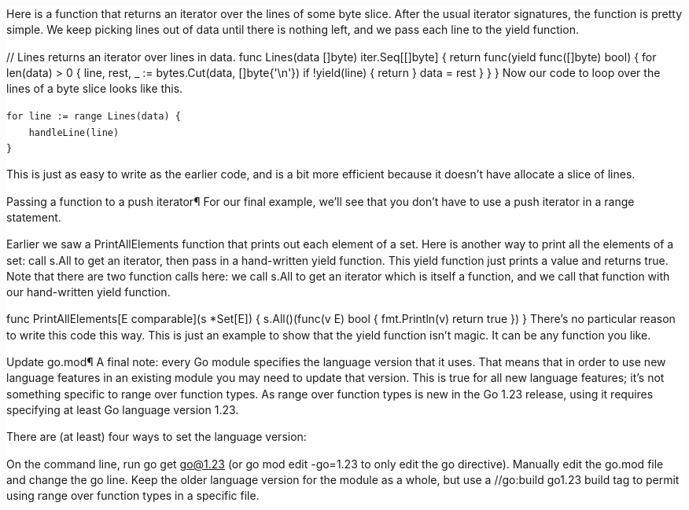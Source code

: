 Here is a function that returns an iterator over the lines of some byte slice. After the usual iterator signatures, the function is pretty simple. We keep picking lines out of data until there is nothing left, and we pass each line to the yield function.

// Lines returns an iterator over lines in data.
func Lines(data []byte) iter.Seq[[]byte] {
    return func(yield func([]byte) bool) {
        for len(data) > 0 {
            line, rest, _ := bytes.Cut(data, []byte{'\n'})
            if !yield(line) {
                return
            }
            data = rest
        }
    }
}
Now our code to loop over the lines of a byte slice looks like this.

    for line := range Lines(data) {
        handleLine(line)
    }
This is just as easy to write as the earlier code, and is a bit more efficient because it doesn’t have allocate a slice of lines.

Passing a function to a push iterator¶
For our final example, we’ll see that you don’t have to use a push iterator in a range statement.

Earlier we saw a PrintAllElements function that prints out each element of a set. Here is another way to print all the elements of a set: call s.All to get an iterator, then pass in a hand-written yield function. This yield function just prints a value and returns true. Note that there are two function calls here: we call s.All to get an iterator which is itself a function, and we call that function with our hand-written yield function.

func PrintAllElements[E comparable](s *Set[E]) {
    s.All()(func(v E) bool {
        fmt.Println(v)
        return true
    })
}
There’s no particular reason to write this code this way. This is just an example to show that the yield function isn’t magic. It can be any function you like.

Update go.mod¶
A final note: every Go module specifies the language version that it uses. That means that in order to use new language features in an existing module you may need to update that version. This is true for all new language features; it’s not something specific to range over function types. As range over function types is new in the Go 1.23 release, using it requires specifying at least Go language version 1.23.

There are (at least) four ways to set the language version:

On the command line, run go get go@1.23 (or go mod edit -go=1.23 to only edit the go directive).
Manually edit the go.mod file and change the go line.
Keep the older language version for the module as a whole, but use a //go:build go1.23 build tag to permit using range over function types in a specific file.
